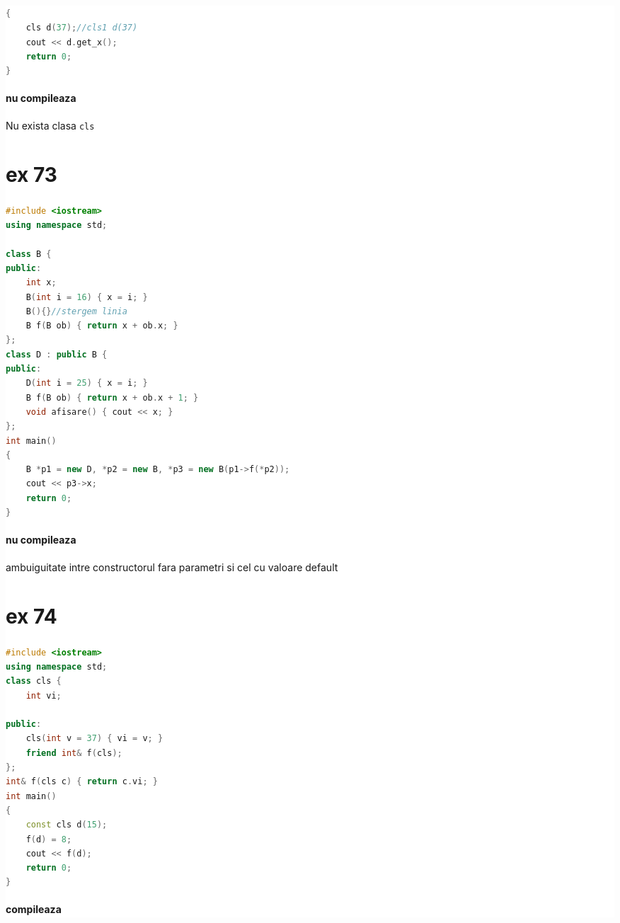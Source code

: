 ```c++
{
    cls d(37);//cls1 d(37)
    cout << d.get_x();
    return 0;
}
```
#### nu compileaza
Nu exista clasa `cls`

# ex 73
```c++
#include <iostream>
using namespace std;

class B {
public:
	int x;
	B(int i = 16) { x = i; }
	B(){}//stergem linia
	B f(B ob) { return x + ob.x; }
};
class D : public B {
public:
	D(int i = 25) { x = i; }
	B f(B ob) { return x + ob.x + 1; }
	void afisare() { cout << x; }
};
int main()
{
	B *p1 = new D, *p2 = new B, *p3 = new B(p1->f(*p2));
	cout << p3->x;
	return 0;
}
```
#### nu compileaza
ambuiguitate intre constructorul fara parametri si cel cu valoare default



# ex 74
```c++
#include <iostream>
using namespace std;
class cls {
    int vi;

public:
    cls(int v = 37) { vi = v; }
    friend int& f(cls);
};
int& f(cls c) { return c.vi; }
int main()
{
    const cls d(15);
    f(d) = 8;
    cout << f(d);
    return 0;
}
```
#### compileaza